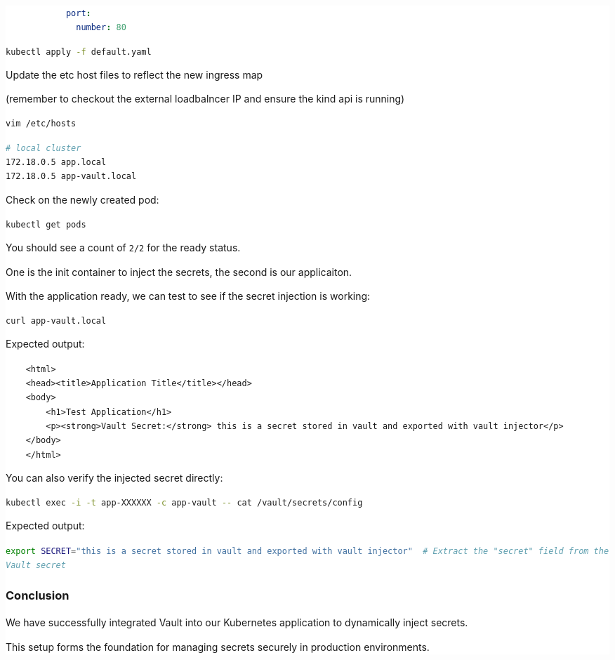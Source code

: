 ```yaml
            port:
              number: 80
```

```bash
kubectl apply -f default.yaml
```


Update the etc host files to reflect the new ingress map

(remember to checkout the external loadbalncer IP and ensure the kind api is running)

```bash
vim /etc/hosts
```

```bash
# local cluster
172.18.0.5 app.local
172.18.0.5 app-vault.local
```

Check on the newly created pod:
```bash
kubectl get pods
```
You should see a count of `2/2` for the ready status.

One is the init container to inject the secrets, the second is our applicaiton.

With the application ready, we can test to see if the secret injection is working:
```bash
curl app-vault.local
```
Expected output:
```
    <html>
    <head><title>Application Title</title></head>
    <body>
        <h1>Test Application</h1>
        <p><strong>Vault Secret:</strong> this is a secret stored in vault and exported with vault injector</p>
    </body>
    </html>
```

You can also verify the injected secret directly:
```bash
kubectl exec -i -t app-XXXXXX -c app-vault -- cat /vault/secrets/config
```
Expected output:
```bash
export SECRET="this is a secret stored in vault and exported with vault injector"  # Extract the "secret" field from the Vault secret
```

### Conclusion
We have successfully integrated Vault into our Kubernetes application to dynamically inject secrets. 

This setup forms the foundation for managing secrets securely in production environments.
